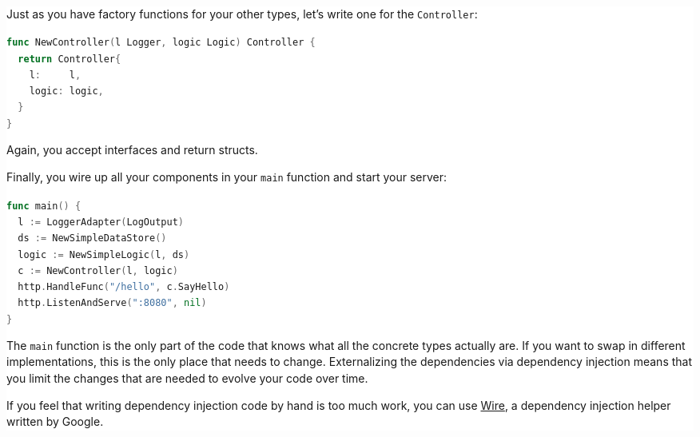 Just as you have factory functions for your other types, let’s write one for the `Controller`:

```go
func NewController(l Logger, logic Logic) Controller {  
  return Controller{   
    l:     l,   
    logic: logic,    
  } 
}
```

Again, you accept interfaces and return structs.

Finally, you wire up all your components in your `main` function and start your server:

```go
func main() {  
  l := LoggerAdapter(LogOutput)  
  ds := NewSimpleDataStore()  
  logic := NewSimpleLogic(l, ds)   
  c := NewController(l, logic)  
  http.HandleFunc("/hello", c.SayHello)   
  http.ListenAndServe(":8080", nil) 
}
```

The `main` function is the only part of the code that knows what all the concrete types actually are. If you want to swap in different implementations, this is the only place that needs to change. Externalizing the dependencies via dependency injection means that you limit the changes that are needed to evolve your code over time.

If you feel that writing dependency injection code by hand is too much work, you can use [Wire](https://github.com/google/wire), a dependency injection helper written by Google.









